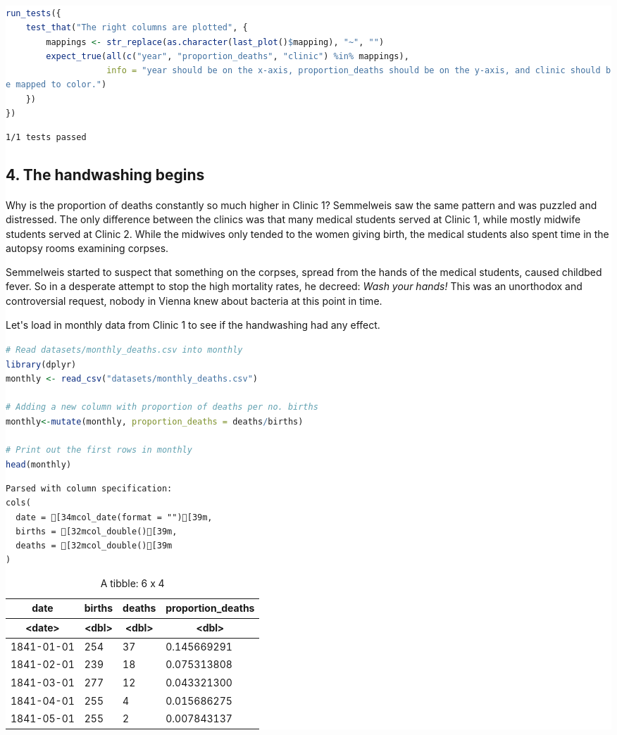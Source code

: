 


```R
run_tests({
    test_that("The right columns are plotted", {
        mappings <- str_replace(as.character(last_plot()$mapping), "~", "")
        expect_true(all(c("year", "proportion_deaths", "clinic") %in% mappings),
                    info = "year should be on the x-axis, proportion_deaths should be on the y-axis, and clinic should be mapped to color.")
    })
})

```






    1/1 tests passed


## 4. The handwashing begins
<p>Why is the proportion of deaths constantly so much higher in Clinic 1? Semmelweis saw the same pattern and was puzzled and distressed. The only difference between the clinics was that many medical students served at Clinic 1, while mostly midwife students served at Clinic 2. While the midwives only tended to the women giving birth, the medical students also spent time in the autopsy rooms examining corpses. </p>
<p>Semmelweis started to suspect that something on the corpses, spread from the hands of the medical students, caused childbed fever. So in a desperate attempt to stop the high mortality rates, he decreed: <em>Wash your hands!</em> This was an unorthodox and controversial request, nobody in Vienna knew about bacteria at this point in time. </p>
<p>Let's load in monthly data from Clinic 1 to see if the handwashing had any effect.</p>


```R
# Read datasets/monthly_deaths.csv into monthly
library(dplyr)
monthly <- read_csv("datasets/monthly_deaths.csv")

# Adding a new column with proportion of deaths per no. births
monthly<-mutate(monthly, proportion_deaths = deaths/births)

# Print out the first rows in monthly
head(monthly)
```

    Parsed with column specification:
    cols(
      date = [34mcol_date(format = "")[39m,
      births = [32mcol_double()[39m,
      deaths = [32mcol_double()[39m
    )



<table>
<caption>A tibble: 6 x 4</caption>
<thead>
	<tr><th scope=col>date</th><th scope=col>births</th><th scope=col>deaths</th><th scope=col>proportion_deaths</th></tr>
	<tr><th scope=col>&lt;date&gt;</th><th scope=col>&lt;dbl&gt;</th><th scope=col>&lt;dbl&gt;</th><th scope=col>&lt;dbl&gt;</th></tr>
</thead>
<tbody>
	<tr><td>1841-01-01</td><td>254</td><td>37</td><td>0.145669291</td></tr>
	<tr><td>1841-02-01</td><td>239</td><td>18</td><td>0.075313808</td></tr>
	<tr><td>1841-03-01</td><td>277</td><td>12</td><td>0.043321300</td></tr>
	<tr><td>1841-04-01</td><td>255</td><td> 4</td><td>0.015686275</td></tr>
	<tr><td>1841-05-01</td><td>255</td><td> 2</td><td>0.007843137</td></tr>